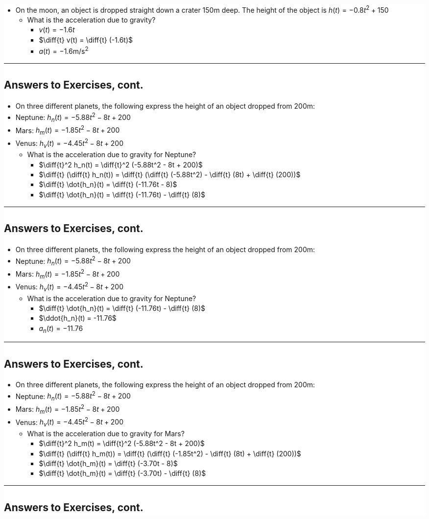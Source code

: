 * On the moon, an object is dropped straight down a crater 150m deep. The height of the object is $h(t) = -0.8t^2 + 150$
    * What is the acceleration due to gravity?
        * $v(t) = -1.6t$
        * $\diff{t} v(t) = \diff{t} (-1.6t)$
        * $a(t) = -1.6\text{m/s}^2$

---

## Answers to Exercises, cont.

* On three different planets, the following express the height of an object dropped from 200m:
* Neptune: $h_n(t) = -5.88t^2 - 8t + 200$
* Mars: $h_m(t) = -1.85t^2 - 8t + 200$
* Venus: $h_v(t) = -4.45t^2 - 8t + 200$
    * What is the acceleration due to gravity for Neptune?
        * $\diff{t}^2 h_n(t) = \diff{t}^2 (-5.88t^2 - 8t + 200)$
        * $\diff{t} (\diff{t} h_n(t)) = \diff{t} (\diff{t} (-5.88t^2) - \diff{t} (8t) + \diff{t} (200))$
        * $\diff{t} \dot{h_n}(t) = \diff{t} (-11.76t - 8)$
        * $\diff{t} \dot{h_n}(t) = \diff{t} (-11.76t) - \diff{t} (8)$

---

## Answers to Exercises, cont.

* On three different planets, the following express the height of an object dropped from 200m:
* Neptune: $h_n(t) = -5.88t^2 - 8t + 200$
* Mars: $h_m(t) = -1.85t^2 - 8t + 200$
* Venus: $h_v(t) = -4.45t^2 - 8t + 200$
    * What is the acceleration due to gravity for Neptune?
        * $\diff{t} \dot{h_n}(t) = \diff{t} (-11.76t) - \diff{t} (8)$
        * $\ddot{h_n}(t) = -11.76$
        * $a_n(t) = -11.76$

---

## Answers to Exercises, cont.

* On three different planets, the following express the height of an object dropped from 200m:
* Neptune: $h_n(t) = -5.88t^2 - 8t + 200$
* Mars: $h_m(t) = -1.85t^2 - 8t + 200$
* Venus: $h_v(t) = -4.45t^2 - 8t + 200$
    * What is the acceleration due to gravity for Mars?
        * $\diff{t}^2 h_m(t) = \diff{t}^2 (-5.88t^2 - 8t + 200)$
        * $\diff{t} (\diff{t} h_m(t)) = \diff{t} (\diff{t} (-1.85t^2) - \diff{t} (8t) + \diff{t} (200))$
        * $\diff{t} \dot{h_m}(t) = \diff{t} (-3.70t - 8)$
        * $\diff{t} \dot{h_m}(t) = \diff{t} (-3.70t) - \diff{t} (8)$

---

## Answers to Exercises, cont.
